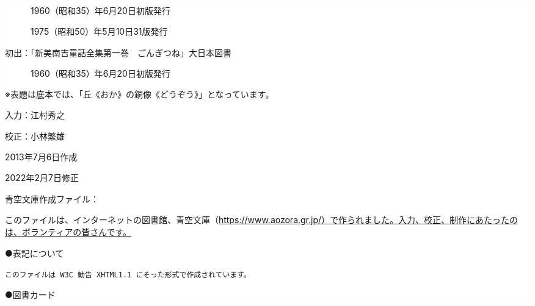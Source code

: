 　　　1960（昭和35）年6月20日初版発行

　　　1975（昭和50）年5月10日31版発行

初出：「新美南吉童話全集第一巻　ごんぎつね」大日本図書

　　　1960（昭和35）年6月20日初版発行

※表題は底本では、「丘《おか》の銅像《どうぞう》」となっています。

入力：江村秀之

校正：小林繁雄

2013年7月6日作成

2022年2月7日修正

青空文庫作成ファイル：

このファイルは、インターネットの図書館、青空文庫（https://www.aozora.gr.jp/）で作られました。入力、校正、制作にあたったのは、ボランティアの皆さんです。











●表記について


	このファイルは W3C 勧告 XHTML1.1 にそった形式で作成されています。







●図書カード